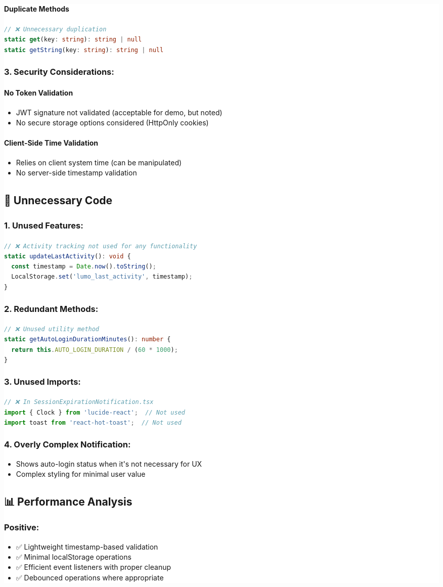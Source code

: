 #### **Duplicate Methods**
```typescript
// ❌ Unnecessary duplication
static get(key: string): string | null
static getString(key: string): string | null
```

### **3. Security Considerations:**

#### **No Token Validation**
- JWT signature not validated (acceptable for demo, but noted)
- No secure storage options considered (HttpOnly cookies)

#### **Client-Side Time Validation**
- Relies on client system time (can be manipulated)
- No server-side timestamp validation

## 🧹 Unnecessary Code

### **1. Unused Features:**
```typescript
// ❌ Activity tracking not used for any functionality
static updateLastActivity(): void {
  const timestamp = Date.now().toString();
  LocalStorage.set('lumo_last_activity', timestamp);
}
```

### **2. Redundant Methods:**
```typescript
// ❌ Unused utility method
static getAutoLoginDurationMinutes(): number {
  return this.AUTO_LOGIN_DURATION / (60 * 1000);
}
```

### **3. Unused Imports:**
```typescript
// ❌ In SessionExpirationNotification.tsx
import { Clock } from 'lucide-react';  // Not used
import toast from 'react-hot-toast';  // Not used
```

### **4. Overly Complex Notification:**
- Shows auto-login status when it's not necessary for UX
- Complex styling for minimal user value

## 📊 Performance Analysis

### **Positive:**
- ✅ Lightweight timestamp-based validation
- ✅ Minimal localStorage operations
- ✅ Efficient event listeners with proper cleanup
- ✅ Debounced operations where appropriate
